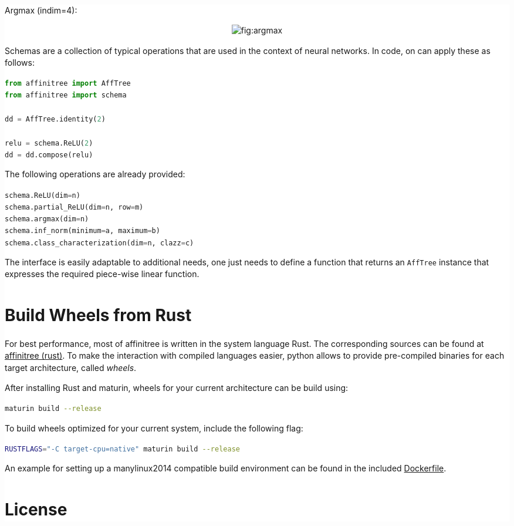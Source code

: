 Argmax (indim=4):

<p align="center">
    <img alt="fig:argmax" height="300" src="figures/argmax_4.svg"/>
</p>

Schemas are a collection of typical operations that are used in the context of neural networks.
In code, on can apply these as follows:

```python
from affinitree import AffTree
from affinitree import schema

dd = AffTree.identity(2)

relu = schema.ReLU(2)
dd = dd.compose(relu)
```

The following operations are already provided:

```python
schema.ReLU(dim=n)
schema.partial_ReLU(dim=n, row=m)
schema.argmax(dim=n)
schema.inf_norm(minimum=a, maximum=b)
schema.class_characterization(dim=n, clazz=c)
```

The interface is easily adaptable to additional needs, one just needs to define a function that returns an ``AffTree`` instance that expresses the required piece-wise linear function.

# Build Wheels from Rust

For best performance, most of affinitree is written in the system language Rust.
The corresponding sources can be found at [affinitree (rust)](https://github.com/Conturing/affinitree).
To make the interaction with compiled languages easier, python allows to provide pre-compiled binaries for each target architecture, called *wheels*.

After installing Rust and maturin, wheels for your current architecture can be build using:
```sh
maturin build --release
```

To build wheels optimized for your current system, include the following flag:
```sh
RUSTFLAGS="-C target-cpu=native" maturin build --release
```

An example for setting up a manylinux2014 compatible build environment can be found in the included [Dockerfile](Dockerfile).

# License
